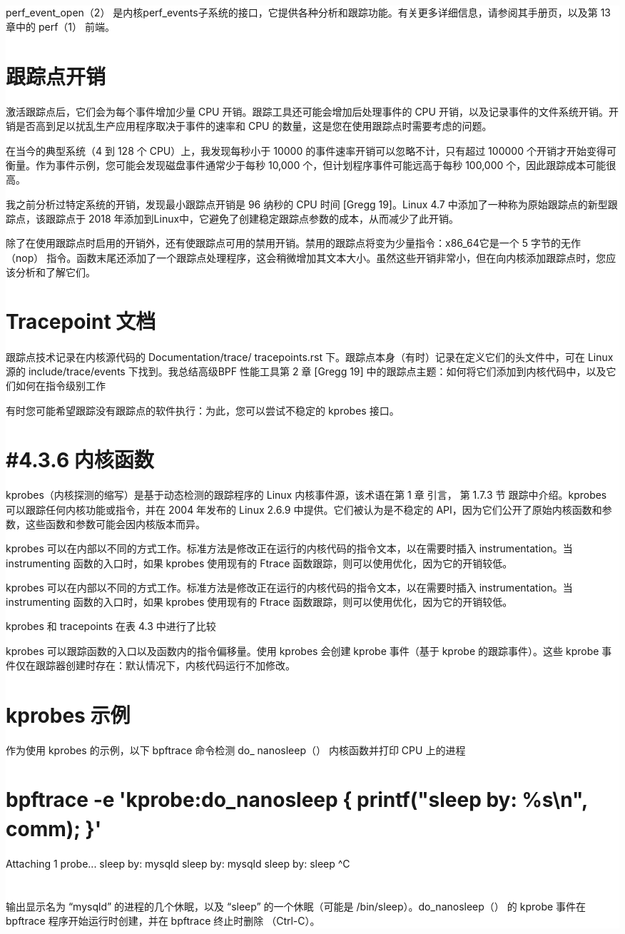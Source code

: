 perf_event_open（2） 是内核perf_events子系统的接口，它提供各种分析和跟踪功能。有关更多详细信息，请参阅其手册页，以及第 13 章中的 perf（1） 前端。

# 跟踪点开销
激活跟踪点后，它们会为每个事件增加少量 CPU 开销。跟踪工具还可能会增加后处理事件的 CPU 开销，以及记录事件的文件系统开销。开销是否高到足以扰乱生产应用程序取决于事件的速率和 CPU 的数量，这是您在使用跟踪点时需要考虑的问题。

在当今的典型系统（4 到 128 个 CPU）上，我发现每秒小于 10000 的事件速率开销可以忽略不计，只有超过 100000 个开销才开始变得可衡量。作为事件示例，您可能会发现磁盘事件通常少于每秒 10,000 个，但计划程序事件可能远高于每秒 100,000 个，因此跟踪成本可能很高。

我之前分析过特定系统的开销，发现最小跟踪点开销是 96 纳秒的 CPU 时间 [Gregg 19]。Linux 4.7 中添加了一种称为原始跟踪点的新型跟踪点，该跟踪点于 2018 年添加到Linux中，它避免了创建稳定跟踪点参数的成本，从而减少了此开销。

除了在使用跟踪点时启用的开销外，还有使跟踪点可用的禁用开销。禁用的跟踪点将变为少量指令：x86_64它是一个 5 字节的无作 （nop） 指令。函数末尾还添加了一个跟踪点处理程序，这会稍微增加其文本大小。虽然这些开销非常小，但在向内核添加跟踪点时，您应该分析和了解它们。

# Tracepoint 文档
跟踪点技术记录在内核源代码的 Documentation/trace/ tracepoints.rst 下。跟踪点本身（有时）记录在定义它们的头文件中，可在 Linux 源的 include/trace/events 下找到。我总结高级BPF 性能工具第 2 章 [Gregg 19] 中的跟踪点主题：如何将它们添加到内核代码中，以及它们如何在指令级别工作

有时您可能希望跟踪没有跟踪点的软件执行：为此，您可以尝试不稳定的 kprobes 接口。

# #4.3.6 内核函数
kprobes（内核探测的缩写）是基于动态检测的跟踪程序的 Linux 内核事件源，该术语在第 1 章 引言， 第 1.7.3 节 跟踪中介绍。kprobes 可以跟踪任何内核功能或指令，并在 2004 年发布的 Linux 2.6.9 中提供。它们被认为是不稳定的 API，因为它们公开了原始内核函数和参数，这些函数和参数可能会因内核版本而异。

kprobes 可以在内部以不同的方式工作。标准方法是修改正在运行的内核代码的指令文本，以在需要时插入 instrumentation。当 instrumenting 函数的入口时，如果 kprobes 使用现有的 Ftrace 函数跟踪，则可以使用优化，因为它的开销较低。

kprobes 可以在内部以不同的方式工作。标准方法是修改正在运行的内核代码的指令文本，以在需要时插入 instrumentation。当 instrumenting 函数的入口时，如果 kprobes 使用现有的 Ftrace 函数跟踪，则可以使用优化，因为它的开销较低。

kprobes 和 tracepoints 在表 4.3 中进行了比较

kprobes 可以跟踪函数的入口以及函数内的指令偏移量。使用 kprobes 会创建 kprobe 事件（基于 kprobe 的跟踪事件）。这些 kprobe 事件仅在跟踪器创建时存在：默认情况下，内核代码运行不加修改。

# kprobes 示例
作为使用 kprobes 的示例，以下 bpftrace 命令检测 do_ nanosleep（） 内核函数并打印 CPU 上的进程

 # bpftrace -e 'kprobe:do_nanosleep { printf("sleep by: %s\n", comm); }'
 Attaching 1 probe...
 sleep by: mysqld
 sleep by: mysqld
 sleep by: sleep
 ^C
 #
输出显示名为 “mysqld” 的进程的几个休眠，以及 “sleep” 的一个休眠（可能是 /bin/sleep）。do_nanosleep（） 的 kprobe 事件在 bpftrace 程序开始运行时创建，并在 bpftrace 终止时删除 （Ctrl-C）。
